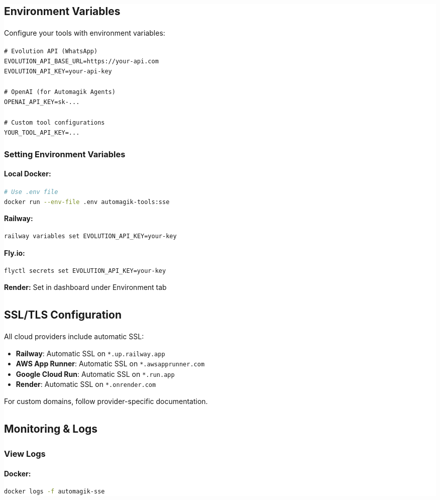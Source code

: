 ## Environment Variables

Configure your tools with environment variables:

```env
# Evolution API (WhatsApp)
EVOLUTION_API_BASE_URL=https://your-api.com
EVOLUTION_API_KEY=your-api-key

# OpenAI (for Automagik Agents)
OPENAI_API_KEY=sk-...

# Custom tool configurations
YOUR_TOOL_API_KEY=...
```

### Setting Environment Variables

**Local Docker:**
```bash
# Use .env file
docker run --env-file .env automagik-tools:sse
```

**Railway:**
```bash
railway variables set EVOLUTION_API_KEY=your-key
```

**Fly.io:**
```bash
flyctl secrets set EVOLUTION_API_KEY=your-key
```

**Render:**
Set in dashboard under Environment tab

## SSL/TLS Configuration

All cloud providers include automatic SSL:

- **Railway**: Automatic SSL on `*.up.railway.app`
- **AWS App Runner**: Automatic SSL on `*.awsapprunner.com`
- **Google Cloud Run**: Automatic SSL on `*.run.app`
- **Render**: Automatic SSL on `*.onrender.com`

For custom domains, follow provider-specific documentation.

## Monitoring & Logs

### View Logs

**Docker:**
```bash
docker logs -f automagik-sse
```
